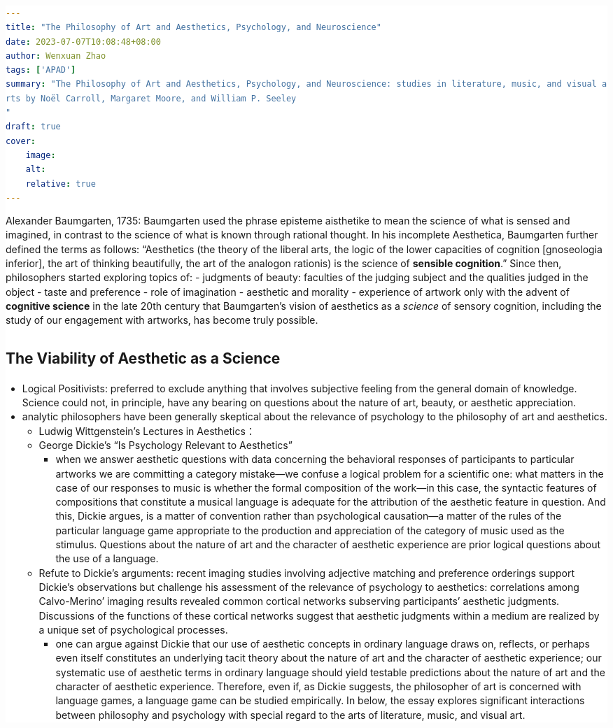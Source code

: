 ```yaml
---
title: "The Philosophy of Art and Aesthetics, Psychology, and Neuroscience"
date: 2023-07-07T10:08:48+08:00
author: Wenxuan Zhao
tags: ['APAD']
summary: "The Philosophy of Art and Aesthetics, Psychology, and Neuroscience: studies in literature, music, and visual arts by Noël Carroll, Margaret Moore, and William P. Seeley
"
draft: true
cover:
    image: 
    alt: 
    relative: true
---
```


Alexander Baumgarten, 1735: Baumgarten used the phrase episteme aisthetike to mean the science of what is sensed and imagined, in contrast to the science of what is known through rational thought. In his incomplete Aesthetica, Baumgarten further defined the terms as follows: “Aesthetics (the theory of the liberal arts, the logic of the lower capacities of cognition [gnoseologia inferior], the art of thinking beautifully, the art of the analogon rationis) is the science of **sensible cognition**.” Since then, philosophers started exploring topics of:
    - judgments of beauty: faculties of the judging subject and the qualities judged in the object
    - taste and preference
    - role of imagination 
    - aesthetic and morality
    - experience of artwork
only with the advent of **cognitive science** in the late 20th century that Baumgarten’s vision of aesthetics as a *science* of sensory cognition, including the study of our engagement with artworks, has become truly possible. 

## The Viability of Aesthetic as a Science
- Logical Positivists: preferred to exclude anything that involves subjective feeling from the general domain of knowledge. Science could not, in principle, have any bearing on questions about the nature of art, beauty, or aesthetic appreciation.
- analytic philosophers have been generally skeptical about the relevance of psychology to the philosophy of art and aesthetics. 
    - Ludwig Wittgenstein’s Lectures in Aesthetics： 
    - George Dickie’s “Is Psychology Relevant to Aesthetics”
        - when we answer aesthetic questions with data concerning the behavioral responses of participants to particular artworks we are committing a category mistake—we confuse a logical problem for a scientific one: what matters in the case of our responses to music is whether the formal composition of the work—in this case, the syntactic features of compositions that constitute a musical language is adequate for the attribution of the aesthetic feature in question. And this, Dickie argues, is a matter of convention rather than psychological causation—a matter of the rules of the particular language game appropriate to the production and appreciation of the category of music used as the stimulus. Questions about the nature of art and the character of aesthetic experience are prior logical questions about the use of a language. 
    - Refute to Dickie’s arguments: recent imaging studies involving adjective matching and preference orderings support Dickie’s observations but challenge his assessment of the relevance of psychology to aesthetics: correlations among Calvo-Merino’ imaging results revealed common cortical networks subserving participants’ aesthetic judgments. Discussions of the functions of these cortical networks suggest that aesthetic judgments within a medium are realized by a unique set of psychological processes.
        - one can argue against Dickie that our use of aesthetic concepts in ordinary language draws on, reflects, or perhaps even itself constitutes an underlying tacit theory about the nature of art and the character of aesthetic experience; our systematic use of aesthetic terms in ordinary language should yield testable predictions about the nature of art and the character of aesthetic experience. Therefore, even if, as Dickie suggests, the philosopher of art is concerned with language games, a language game can be studied empirically.
In below, the essay explores significant interactions between philosophy and psychology with special regard to the arts of literature, music, and visual art.
